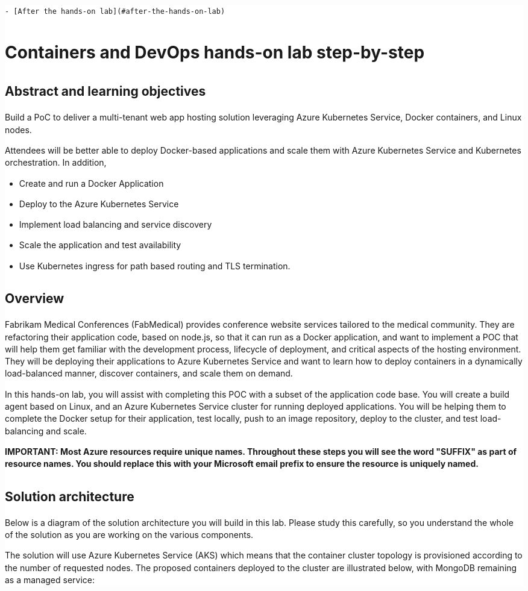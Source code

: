     - [After the hands-on lab](#after-the-hands-on-lab)



# Containers and DevOps hands-on lab step-by-step

## Abstract and learning objectives

Build a PoC to deliver a multi-tenant web app hosting solution leveraging Azure Kubernetes Service, Docker containers, and Linux nodes.

Attendees will be better able to deploy Docker-based applications and scale them with Azure Kubernetes Service and Kubernetes orchestration. In addition,

- Create and run a Docker Application

- Deploy to the Azure Kubernetes Service

- Implement load balancing and service discovery

- Scale the application and test availability

- Use Kubernetes ingress for path based routing and TLS termination.

## Overview

Fabrikam Medical Conferences (FabMedical) provides conference website services tailored to the medical community. They are refactoring their application code, based on node.js, so that it can run as a Docker application, and want to implement a POC that will help them get familiar with the development process, lifecycle of deployment, and critical aspects of the hosting environment. They will be deploying their applications to Azure Kubernetes Service and want to learn how to deploy containers in a dynamically load-balanced manner, discover containers, and scale them on demand.

In this hands-on lab, you will assist with completing this POC with a subset of the application code base. You will create a build agent based on Linux, and an Azure Kubernetes Service cluster for running deployed applications. You will be helping them to complete the Docker setup for their application, test locally, push to an image repository, deploy to the cluster, and test load-balancing and scale.

**IMPORTANT: Most Azure resources require unique names. Throughout these steps you will see the word "SUFFIX" as part of resource names. You should replace this with your Microsoft email prefix to ensure the resource is uniquely named.**

## Solution architecture

Below is a diagram of the solution architecture you will build in this lab. Please study this carefully, so you understand the whole of the solution as you are working on the various components.

The solution will use Azure Kubernetes Service (AKS) which means that the container cluster topology is provisioned according to the number of requested nodes. The proposed containers deployed to the cluster are illustrated below, with MongoDB remaining as a managed service:
